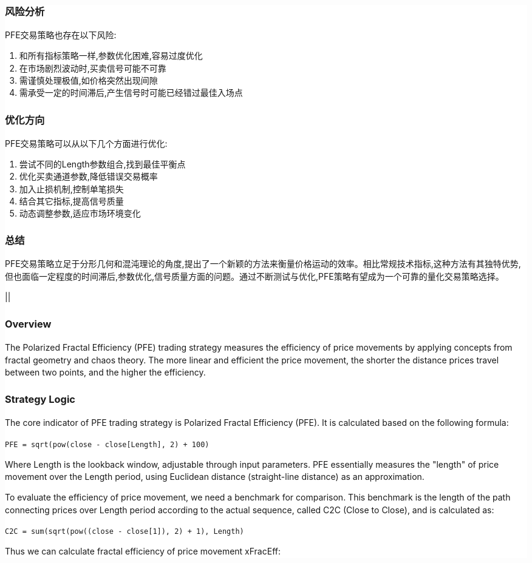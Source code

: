 ### 风险分析  

PFE交易策略也存在以下风险:  

1. 和所有指标策略一样,参数优化困难,容易过度优化
2. 在市场剧烈波动时,买卖信号可能不可靠
3. 需谨慎处理极值,如价格突然出现间隙
4. 需承受一定的时间滞后,产生信号时可能已经错过最佳入场点

### 优化方向

PFE交易策略可以从以下几个方面进行优化:

1. 尝试不同的Length参数组合,找到最佳平衡点
2. 优化买卖通道参数,降低错误交易概率
3. 加入止损机制,控制单笔损失
4. 结合其它指标,提高信号质量
5. 动态调整参数,适应市场环境变化

### 总结  

PFE交易策略立足于分形几何和混沌理论的角度,提出了一个新颖的方法来衡量价格运动的效率。相比常规技术指标,这种方法有其独特优势,但也面临一定程度的时间滞后,参数优化,信号质量方面的问题。通过不断测试与优化,PFE策略有望成为一个可靠的量化交易策略选择。


|| 

### Overview  

The Polarized Fractal Efficiency (PFE) trading strategy measures the efficiency of price movements by applying concepts from fractal geometry and chaos theory. The more linear and efficient the price movement, the shorter the distance prices travel between two points, and the higher the efficiency.
  
### Strategy Logic

The core indicator of PFE trading strategy is Polarized Fractal Efficiency (PFE). It is calculated based on the following formula:  

```
PFE = sqrt(pow(close - close[Length], 2) + 100)
```

Where Length is the lookback window, adjustable through input parameters. PFE essentially measures the "length" of price movement over the Length period, using Euclidean distance (straight-line distance) as an approximation.

 To evaluate the efficiency of price movement, we need a benchmark for comparison. This benchmark is the length of the path connecting prices over Length period according to the actual sequence, called C2C (Close to Close), and is calculated as:

```
C2C = sum(sqrt(pow((close - close[1]), 2) + 1), Length)
```

Thus we can calculate fractal efficiency of price movement xFracEff:  
